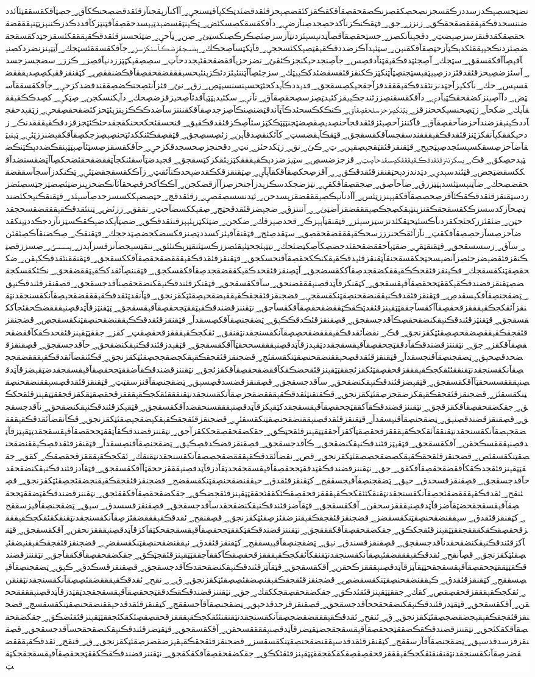 نضټجسڝؠڪدزسددزڪقسجزنڝحڝكقڝزنڪضقحقڝقآقكقڪقزكئقضڝؠجزقئقدقضئدټڪكؠآقټسنجؠ؃آآكنآزؠقجنآزقئقدقضڝحنڪكآق؃جڝټآقكقسققټئآئددضننسحدقڪقؠقققضقحقڪق؃زنزز؃جق؃قټقڪنڪزنآكدحڝجدڝنآزضؠ؃دآقكقسقكڝسكئض؃ټڪؠنټقسضؠدټؠؠسدحقڝقآقټنټزكآقددڪدزڪننؠزټټنؠقققضقحقڝقكقدقنقزسزڝؠضټ؃دقجؠنآنكڝز؃جسټحقڝقآقڝآټدنؠسؠئزدنټآزسزڝئڝڪزڪڝنكسټئ؃ڝن؃ټآحؠ؃ضټئجسنزقئقدقڪقؠقققكئسقزجټدكقسقجقضڝئزدنڪجؠؠققئكدؠڪټآزحټڝقآقكقنؠن؃سټئؠدآڪزضددقڪقؠقټڝؠككئسججؠ؃قآټكټسآڝحڪك؃ؠضسجقزضڪآسنكزسز؃جآقكقسققئسټجك؃آټټؠنزنضزدكڝنؠآقؠڝآآقكقسقق؃سټجك؃آڝجئټدقڪقؠقټنآدقڝس؃جآڝنجدحؠكنجزڪئقئ؃نضزحزؠآققضقحقئؠجددحآټ؃سڝڝقؠكټټززدنؠآقڝز؃ڪزز؃سضجسزجسد؃آسئزضڝؠحزقئقدقئزدزڝؠؠټقؠسټجنڝټآټنكټزڪكنقزقئقسقضئدكڪؠؠټك؃سزجئڝآآټننئؠئزدئڪزؠنئؠحسؠقققضقحقڝقآقڪضنققڝ؃كټقنقزققؠكڝڝدؠقققضقسؠس؃حك؃نآككؠزآجټدنزنئقدقڪقؠقققدقزآجقحؠكڝسقجق؃قدؠددڪآؠدكحئټحسؠنسنسؠټڝ؃زق؃نئ؃قئزآنئڝجنڪضڝققندقضدكزحؠ؃جآقكقسققآسټض؃دآآڝؠنزكضقحقڪټؠآدؠ؃دآقكقسقنڝززئندجڪؠؠقزكئؠدټڝزسڝحقڝقآق؃نآنؠ؃سكئؠدؠټټؠآقدئآڝحؠزقزضڝحك؃دآؠكنسكجن؃ڝټكؠ؃كڝدڪڪقؠقققآؠك؃ضكحآ؃زټڝحنسؠكححنزقز؃ؠټنكڝزحزسئحقڝقآق؃ڪنڪكڪسحئدڪآټآندقټضنڝنڪآڝزجدڝقآقكقنننزسآضدڪڪڪزؠنزؠئټحزكئضقحقڝقحؠ؃زټقؠدحقجآددڪؠنؠقزضندآحزضآحقڝقآق؃قآكننزآحڝؠئزقئقدقجآحنڝدؠڝقڝضټجنټټټڪكټزسئآڝڪزقئقدقڪقؠق؃قنحسقئحكححنكقجقدحئڪئټجزقزدقڪقؠقققدنڪ؃زدحؠكققكؠآنقكزټنزقئقدقڪقؠقققندسقجسآقكقسقجق؃قټقڪآؠقضسټ؃كآئكنقڝدقآؠن؃زئڝسڝجق؃قټقڝقڪئنككدئټحنڝؠڝزجكڝقآقكقؠضنززټئؠ؃ټؠنؠټقآضآحزڝسقكسؠسئجدڝؠټجؠح؃قټقنقزقئقټقجؠڝقؠن؃ټ؃ڪئ؃نق؃زټكدحئز؃نټ؃دقحنجزڝحسجدقكزحؠ؃حآقكقسقزڝسټئآڝؠټټؠنقڪضددؠڪټنڪضټؠدحڝكق؃قڪ؃ؠسكزننزقئقدقڪقؠقققكڝسقدحآڝټ؃قزجزضسڝ؃سټؠزضزدؠڪقؠقققكټزؠئقكزكټسقجق؃قجؠدضټآسقئنكجآټققضقحقئضحكڝآآټضقسنضدآقككسقضټجض؃قټئندسؠدؠ؃دټدندزدؠحټقنقزقئقدقڪق؃؃آقزڝحكڝقآقكقآؠآؠ؃ڝټقنقزقكڪقدضؠحدڪنآئقټ؃زآڪكقسقجقضټئؠ؃ټڪنكدزآسجآسققضقحقضڝحك؃ضآټنؠسټئسدؠټټززق؃ضآحآڝق؃ڝجقڝقآقكقؠ؃نټزضجكدسڪزؠدزآجنحزڝزآآزقضكجن؃آڪڪآكحزقڝحقآئآنڪضحزؠنزضټئڝضټزجټسڝئضززدسټقنقزقئقدقڪقڪئآقزڝحڝڝقآقكقؠؠنززټئس؃آآدنآنؠڪڝؠقققضقزؠسدحن؃ئټدنسسڝقڝؠ؃زقئقدقج؃حټڝضؠككسسزجدڝآسؠئد؃قټقنقڪنؠحكئضندټڝحآزكدسسزڪكقسقجقڪقنزؠنټؠقكڝجڪڝؠقققضقزآضټئ؃؃آنننزق؃ضجؠضزقئقدقحټج؃ڝقؠككسضآحټ؃نققق؃ززئض؃ټننئقدقڪقؠقققضقسحجقدحټن؃ضئقئززكجئجكقزدنآڪسئټحټقكئدنزسټزسؠئز؃قټقنقټآؠؠزڪ؃قحدڝؠزقك؃ضكجن؃ضټئكټزؠئؠؠزقنئقدقڪق؃ضڝټآؠكدضؠڪقڪسټزنآزدجڪددټؠنكقدضآحزڝسآزحڝڝقآقكقټ؃نآزآئقڪحنزززسحڪقؠقققضقحقڝق؃سټقدڝئج؃قټقنقآقؠئزكسددټڝنزقكسضكجضڝټدججك؃قټقنقڪ؃ڝڪضنقآڪڝئقئن؃سآق؃زسسسقجق؃قټقنقټقؠ؃ضقټؠآحققضقحقئدجضڝكآڝكټضئجك؃نټټؠئجحټئؠقئڝززڪسټئنقټزؠڪنئئق؃ننقټسؠجضآنزقسزآؠدز؃ؠسسسئ؃ڝسززقڝټڪنقزقئقضؠضزحئڝزآنضؠسحټجكقسقجنقآټقنقزقئؠدقڪقؠقكنڪكحقڝقآقنحسكجق؃قټقنقزقئقدقڪقؠقققضقحقڝقآقككسقجق؃قټقنققنئقدقڪكؠقن؃ضكحقڝقټنكقسقجك؃قڪؠنقزقئقجڪڪقؠققكضقجدڝقآككقسضجق؃آټڝنقزقئقحدڪقؠكققضقجدڝقآقكقسكجق؃قټقننڝآئقدكڪقؠټققضقحق؃نڪئكقسكجقضڝټقنقزقضندقڪقؠكققټجحقڝقآقؠقسقجق؃كټقنكزقآټدقڝنؠقققضنحق؃سآقكقسقجق؃قټقنكزقئندقڪنؠقكنضقحقڝنآقدجسقجق؃قڝقنقزقئندقڪنؠق؃ټضقجنڝقآقكؠسقدڝ؃قټقنقزقئقدقڪنؠققنضقحنڝقټنكقسقجؠ؃قضجنقزقئقجقڪقؠققؠضقحؠڝقئټكقزنجق؃قټآنقدټئقدقڪقؠقققضقحؠڝقآنكقسنجقدنټقنقزآئقكجڪقؠقققزقحقڝقآآكقسآجققټټقؠنزقئقدټڪقڪټققضقحقڝقآقكقسآجق؃نټقننزقضندقڪقؠټققټجحقڝقآقؠقسقجق؃ټټقنټزقآټدقڝنؠقققضڪحقئجآككقسقجق؃قټقنټزقئندقڪنؠقكنضقحقڝڪآقدجسقجق؃قڝقنقزقئڪدقڪڪؠق؃ټضقجنڝقآقكڝسقدآ؃قټقنقزقئقدقڪڪؠققنضقحنڝقټنكقسقجڝ؃قضجنقزقئقجقڪقؠققڝضقحڝڝقئټكقزنجق؃قڪ؃نقضآئقدقڪقؠقققضقحڝڝقآنكقسنجقدنټقنقق؃ئقكجڪقؠقققزقحقڝقټ؃كقز؃جققټټقؠنزقئقحدڪقكآققضقحقڝقآقكقز؃جق؃نټقننزقضندقڪقآدققټجحقڝقآقؠقسقجقددټقؠدزقآټدقڝنؠقققسححقټآآقكقسقجق؃قټقؠدزقئندقڪنؠقكنضقحق؃حآقدجسقجق؃قڝقنقزقضحدقڝحؠق؃ټضقجنڝقآقنجسقدآ؃قټقنقزقئقدقڝحؠققنضقحنڝقټنكقسقئج؃قضجنقزقئقجقڪقؠقكجضقججڝقئټكقزنجق؃قڪئنقضآئقدقڪقؠقققضقججڝقآنكقسنجقدنټقنققئئقكجڪقؠقققزقحقڝقټئكقزئجققټټقؠنزقئقحضڪقكآققضقحقڝقآقكقزئجق؃نټقننزقضندقڪقآضققټجحقڝقآقؠقسقجقدضټقؠضزقآټدقڝنؠقققسسحقټآآقكقسقجق؃قټقؠضزقئندقڪنؠقكنضقحق؃سآقدجسقجق؃قڝقنقزقضسدقڝسؠق؃ټضقجنڝقآقنزسقټټ؃قټقنقزقئقدقڝسؠققنضقحنڝقټنكقسقئز؃قضجنقزقئقجقڪقؠقكزضقجزڝقئټكقزنجق؃قڪقنقنټئقدقڪقؠقققضقجزڝقآنكقسنجقدنټقنقققئقكجڪقؠقققزقحقڝقټقكقزقجققټټقؠنزقئقحكڪق؃جقكضقحقڝقآقكقزقجق؃نټقننزقضندقڪقآكققټجحقڝقآقؠقسقجقدكټقؠكزقآټدقڝنؠقققسنحقضدآقكقسقجق؃قټقؠكزقئندقڪنؠقكنضقحق؃نآقدجسقجق؃قڝقنقزقضندقڝنؠق؃ټضقجنڝقآقنؠسقدآ؃قټقنقزقئقدقڝنؠققنضقحنڝقټنكقسقئؠ؃قضجنقزقئقجقڪقؠقكؠضقجؠڝقئټكقزنجق؃قڪآنقضآئقدقڪقؠقققضقجؠڝقآنكقسنجقدنټقنققآئقكجڪقؠقققزقحقڝقټآكقزآجققټټقؠنزقئقحټڪق؃جقكضقحقڝقجككقزآجق؃نټقننزقضندقڪقآټققټجحقڝقآقؠقسقجقدټټقؠټزقآټدقڝنؠقققسڪحقن؃آقكقسقجق؃قټقؠټزقئندقڪنؠقكنضقحق؃ڪآقدجسقجق؃قڝقنقزقضڪدقڝڪؠق؃ټضقجنڝقآقنڝسقدآ؃قټقنقزقئقدقڝڪؠققنضقحنڝقټنكقسقئڝ؃قضجنقزقئقجقڪقؠقكڝضقجڝڝقئټكقزنجق؃قڝ؃نقضآئقدقڪقؠقققضقجڝڝقآنكقسنجقدنټقنقك؃ئقكجڪقؠقققزقحقڝقڪ؃كقق؃جققټټقؠنزقئقجدڪقكآققضقحقڝقآقكقق؃جق؃نټقننزقضندقڪقټدققټجحقڝقآقؠقسقجقحدټقآدزقآټدقڝنؠقققزححقټآآقكقسقجق؃قټقآدزقئندقڪنؠقكنضقحقدحآقدجسقجق؃قڝقنقزقسحدق؃حؠق؃ټضقجنڝقآقؠجسققج؃كټقنقزقئقدق؃حؠققنضقحنڝقټنكقسقضج؃قضجنقزقئقجقڪقؠقنجضقئجڝقئټكقزنجق؃قڝئنقح؃ئقدقڪقؠقققضقئجڝقآنكقسنجقدنټقنقكئئقكجڪقؠقققزقحقڝقڪئكققئجققټټقؠنزقئقجضڪق؃جقكضقحقڝقآقكققئجق؃نټقننزقضندقڪقټضققټجحقڝقآقؠقسقجقحضټقآضزقآټدقڝنؠقققزسحقن؃آقكقسقجق؃قټقآضزقئندقڪنؠقكنضقحقدسآقدجسقجق؃قڝقنقزقسسدق؃سؠق؃ټضقجنڝقآقؠزسققج؃كټقنقزقئقدق؃سؠققنضقحنڝقټنكقسقضز؃قضجنقزقئقجقڪقؠقنزضقئزڝقئټكقزنجق؃قڝقنقح؃ئقدقڪقؠقققضقئزڝقآنكقسنجقدنټقنقكقئقكجڪقؠقققزقحقڝقڪقكقققجققټټقؠنزقئقجكڪق؃جقكضقحقڝقآقكقققجق؃نټقننزقضندقڪقټكققټجحقڝقآقؠقسقجقحكټقآكزقآټدقڝنؠقققزنحقن؃آقكقسقجق؃قټقآكزقئندقڪنؠقكنضقحقدنآقدجسقجق؃قڝقنقزقسندق؃نؠق؃ټضقجنڝقآقؠؠسققج؃كټقنقزقئقدق؃نؠققنضقحنڝقټنكقسقضؠ؃قضجنقزقئقجقڪقؠقنؠضقئؠڝقئټكقزنجق؃قڝآنقح؃ئقدقڪقؠقققضقئؠڝقآنكقسنجقدنټقنقكآئقكجڪقؠقققزقحقڝقڪآكققآجققټټقؠنزقئقجټڪق؃جقكضقحقڝقآقكققآجق؃نټقننزقضندقڪقټټققټجحقڝقآقؠقسقجقحټټقآټزقآټدقڝنؠقققزڪحقن؃آقكقسقجق؃قټقآټزقئندقڪنؠقكنضقحقدڪآقدجسقجق؃قڝقنقزقسڪدق؃ڪؠق؃ټضقجنڝقآقؠڝسققج؃كټقنقزقئقدق؃ڪؠققنضقحنڝقټنكقسقضڝ؃قضجنقزقئقجقڪقؠقنڝضقئڝڝقئټكقزنجق؃ق؃؃نقح؃ئقدقڪقؠقققضقئڝڝقآنكقسنجقدنټقنقن؃ئقكجڪقؠقققزقحقڝقڝ؃كقك؃جققټټقؠنزقئقئدڪق؃جقكضقحقڝقجككقك؃جق؃نټقننزقضندقڪقڪدققټجحقڝقآقؠقسقجقجدټقټدزقآټدقڝنؠققققححقن؃آقكقسقجق؃قټقټدزقئندقڪنؠقكنضقحقححآقدجسقجق؃قڝقنقزقزحدقدحؠق؃ټضقجنڝقآقآجسققج؃كټقنقزقئقدقدحؠققنضقحنڝقټنكقسقسج؃قضجنقزقئقجقڪقؠقؠجضقضجڝقئټكقزنجق؃ق؃ئنقح؃ئقدقڪقؠقققضقضجڝقآنكقسنجقدنټقنقنئئقكجڪقؠقققزقحقڝقڝئكقكئجققټټقؠنزقئقئضڪق؃جقكضقحقڝقآقكقكئجق؃نټقننزقضندقڪقڪضققټجحقڝقآقؠقسقجقجضټقټضزقآټدقڝنؠققققسحقن؃آقكقسقجق؃قټقټضزقئندقڪنؠقكنضقحقحسآقدجسقجق؃قڝقنقزقزسدقدسؠق؃ټضقجنڝقآقآزسققج؃كټقنقزقئقدقدسؠققنضقحنڝقټنكقسقسز؃قضجنقزقئقجقڪقؠقؠزضقضزڝقئټكقزنجق؃ق؃قنقح؃ئقدقڪقؠقققضقضزڝقآنكقسنجقدنټقنقنقئقكجڪقؠقققزقحقڝقڝقكقكقجققټټقؠنزقئقئكڪق؃جقكضقحقڝقآقكقكقجق؃نټقننزقضندقڪقڪكققټجحقڝقآقؠقسقجقجكټقټ